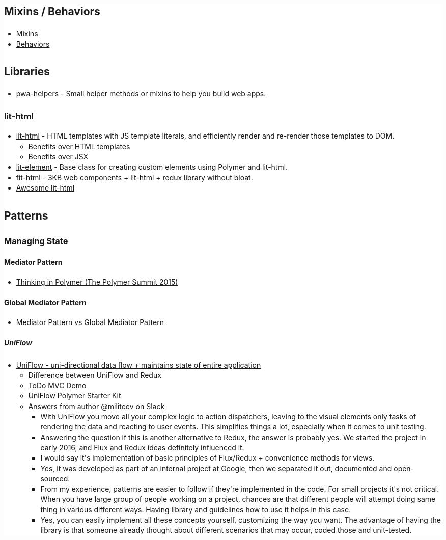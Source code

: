 ## Mixins / Behaviors

- [Mixins](https://www.webcomponents.org/search/mixin)
- [Behaviors](https://www.webcomponents.org/search/behavior)

## Libraries

- [pwa-helpers](https://github.com/PolymerLabs/pwa-helpers) - Small helper methods or mixins to help you build web apps.

### lit-html

- [lit-html](https://github.com/Polymer/lit-html) - HTML templates with JS template literals, and efficiently render and re-render those templates to DOM.
  - [Benefits over HTML templates](https://github.com/Polymer/lit-html#benefits-over-html-templates)
  - [Benefits over JSX](https://github.com/Polymer/lit-html#benefits-over-jsx)
- [lit-element](https://github.com/PolymerLabs/lit-element) - Base class for creating custom elements using Polymer and lit-html.
- [fit-html](https://github.com/Festify/fit-html) - 3KB web components + lit-html + redux library without bloat.
- [Awesome lit-html](https://github.com/web-padawan/awesome-lit-html)

## Patterns

### Managing State

#### Mediator Pattern

- [Thinking in Polymer (The Polymer Summit 2015)](https://www.youtube.com/watch?v=ZDjiUmx51y8&index=3&list=PLNYkxOF6rcICdISJclfQhj2S8QZGjXV8J)

#### Global Mediator Pattern

- [Mediator Pattern vs Global Mediator Pattern](https://www.youtube.com/watch?v=Wu2GCRkDecI&feature=youtu.be&t=22m40s)

##### UniFlow

- [UniFlow - uni-directional data flow + maintains state of entire application](https://github.com/google/uniflow-polymer)
  - [Difference between UniFlow and Redux](https://github.com/google/uniflow-polymer/issues/9)
  - [ToDo MVC Demo](https://github.com/google/uniflow-polymer/tree/master/todomvc)
  - [UniFlow Polymer Starter Kit](https://github.com/LostInBrittany/uniflow-polymer-starter-kit)
  - Answers from author @militeev on Slack
    - With UniFlow you move all your complex logic to action dispatchers, leaving to the visual elements only tasks of rendering the data and reacting to user events. This simplifies things a lot, especially when it comes to unit testing.
    - Answering the question if this is another alternative to Redux, the answer is probably yes. We started the project in early 2016, and Flux and Redux ideas definitely influenced it.
    - I would say it's implementation of basic principles of Flux/Redux + convenience methods for views.
    - Yes, it was developed as part of an internal project at Google, then we separated it out, documented and open-sourced.
    - From my experience, patterns are easier to follow if they're implemented in the code. For small projects it's not critical. When you have large group of people working on a project, chances are that different people will attempt doing same thing in various different ways. Having library and guidelines how to use it helps in this case.
    - Yes, you can easily implement all these concepts yourself, customizing the way you want. The advantage of having the library is that someone already thought about different scenarios that may occur, coded those and unit-tested.
